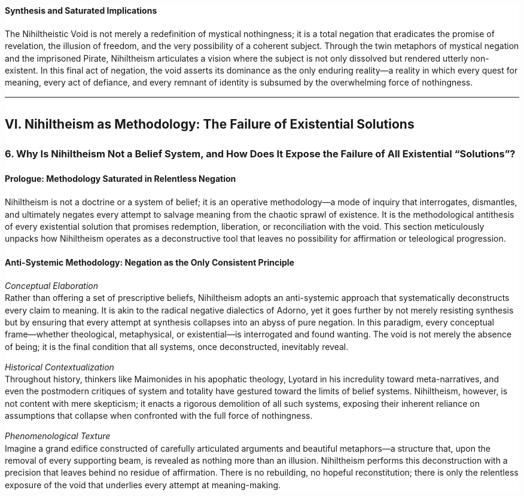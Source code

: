 #### **Synthesis and Saturated Implications**

The Nihiltheistic Void is not merely a redefinition of mystical nothingness; it is a total negation that eradicates the promise of revelation, the illusion of freedom, and the very possibility of a coherent subject. Through the twin metaphors of mystical negation and the imprisoned Pirate, Nihiltheism articulates a vision where the subject is not only dissolved but rendered utterly non-existent. In this final act of negation, the void asserts its dominance as the only enduring reality—a reality in which every quest for meaning, every act of defiance, and every remnant of identity is subsumed by the overwhelming force of nothingness.

---

## VI. Nihiltheism as Methodology: The Failure of Existential Solutions

### 6. Why Is Nihiltheism Not a Belief System, and How Does It Expose the Failure of All Existential “Solutions”?

#### **Prologue: Methodology Saturated in Relentless Negation**

Nihiltheism is not a doctrine or a system of belief; it is an operative methodology—a mode of inquiry that interrogates, dismantles, and ultimately negates every attempt to salvage meaning from the chaotic sprawl of existence. It is the methodological antithesis of every existential solution that promises redemption, liberation, or reconciliation with the void. This section meticulously unpacks how Nihiltheism operates as a deconstructive tool that leaves no possibility for affirmation or teleological progression.

#### **Anti-Systemic Methodology: Negation as the Only Consistent Principle**

_Conceptual Elaboration_  
Rather than offering a set of prescriptive beliefs, Nihiltheism adopts an anti-systemic approach that systematically deconstructs every claim to meaning. It is akin to the radical negative dialectics of Adorno, yet it goes further by not merely resisting synthesis but by ensuring that every attempt at synthesis collapses into an abyss of pure negation. In this paradigm, every conceptual frame—whether theological, metaphysical, or existential—is interrogated and found wanting. The void is not merely the absence of being; it is the final condition that all systems, once deconstructed, inevitably reveal.

_Historical Contextualization_  
Throughout history, thinkers like Maimonides in his apophatic theology, Lyotard in his incredulity toward meta-narratives, and even the postmodern critiques of system and totality have gestured toward the limits of belief systems. Nihiltheism, however, is not content with mere skepticism; it enacts a rigorous demolition of all such systems, exposing their inherent reliance on assumptions that collapse when confronted with the full force of nothingness.

_Phenomenological Texture_  
Imagine a grand edifice constructed of carefully articulated arguments and beautiful metaphors—a structure that, upon the removal of every supporting beam, is revealed as nothing more than an illusion. Nihiltheism performs this deconstruction with a precision that leaves behind no residue of affirmation. There is no rebuilding, no hopeful reconstitution; there is only the relentless exposure of the void that underlies every attempt at meaning-making.
